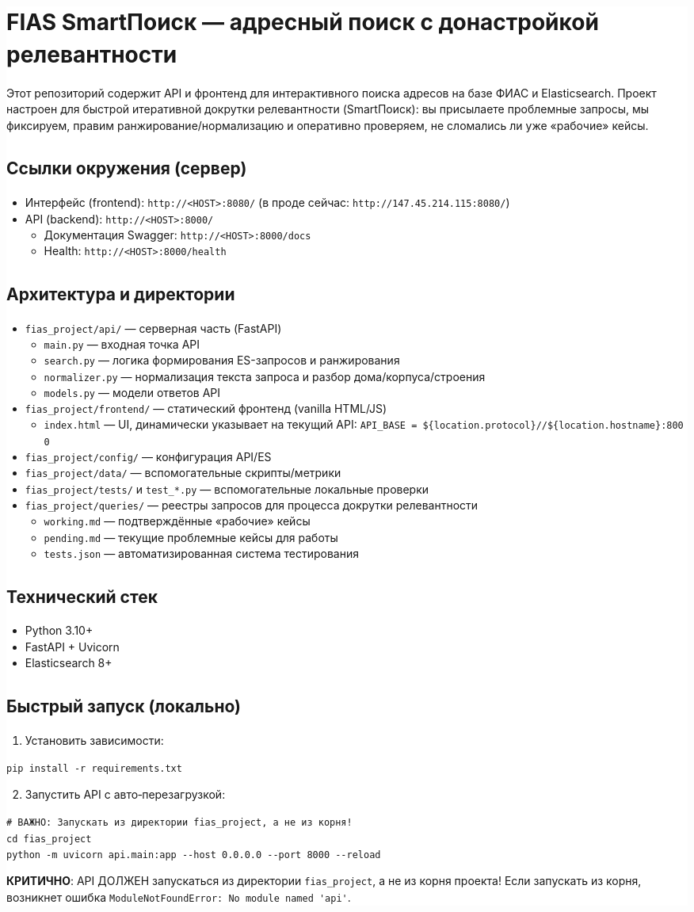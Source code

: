 FIAS SmartПоиск — адресный поиск с донастройкой релевантности
============================================================

Этот репозиторий содержит API и фронтенд для интерактивного поиска адресов на базе ФИАС и Elasticsearch. Проект настроен для быстрой итеративной докрутки релевантности (SmartПоиск): вы присылаете проблемные запросы, мы фиксируем, правим ранжирование/нормализацию и оперативно проверяем, не сломались ли уже «рабочие» кейсы.

Ссылки окружения (сервер)
-------------------------
- Интерфейс (frontend): `http://<HOST>:8080/` (в проде сейчас: `http://147.45.214.115:8080/`)
- API (backend): `http://<HOST>:8000/`
  - Документация Swagger: `http://<HOST>:8000/docs`
  - Health: `http://<HOST>:8000/health`

Архитектура и директории
-------------------------
- `fias_project/api/` — серверная часть (FastAPI)
  - `main.py` — входная точка API
  - `search.py` — логика формирования ES-запросов и ранжирования
  - `normalizer.py` — нормализация текста запроса и разбор дома/корпуса/строения
  - `models.py` — модели ответов API
- `fias_project/frontend/` — статический фронтенд (vanilla HTML/JS)
  - `index.html` — UI, динамически указывает на текущий API: `API_BASE = ${location.protocol}//${location.hostname}:8000`
- `fias_project/config/` — конфигурация API/ES
- `fias_project/data/` — вспомогательные скрипты/метрики
- `fias_project/tests/` и `test_*.py` — вспомогательные локальные проверки
- `fias_project/queries/` — реестры запросов для процесса докрутки релевантности
  - `working.md` — подтверждённые «рабочие» кейсы
  - `pending.md` — текущие проблемные кейсы для работы
  - `tests.json` — автоматизированная система тестирования

Технический стек
----------------
- Python 3.10+
- FastAPI + Uvicorn
- Elasticsearch 8+

Быстрый запуск (локально)
-------------------------
1) Установить зависимости:
```
pip install -r requirements.txt
```

2) Запустить API с авто‑перезагрузкой:
```
# ВАЖНО: Запускать из директории fias_project, а не из корня!
cd fias_project
python -m uvicorn api.main:app --host 0.0.0.0 --port 8000 --reload
```

**КРИТИЧНО**: API ДОЛЖЕН запускаться из директории `fias_project`, а не из корня проекта!
Если запускать из корня, возникнет ошибка `ModuleNotFoundError: No module named 'api'`.

